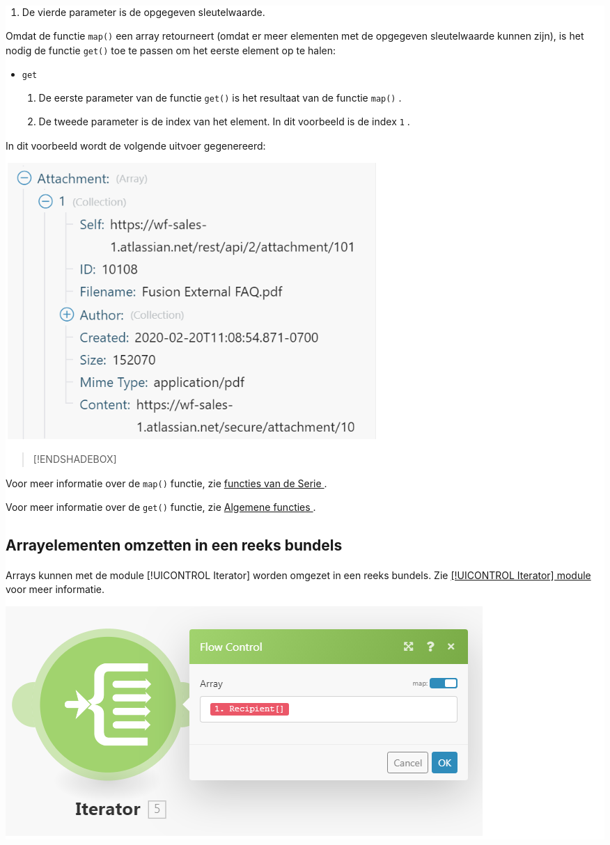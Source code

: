    1. De vierde parameter is de opgegeven sleutelwaarde.

  Omdat de functie `map()` een array retourneert (omdat er meer elementen met de opgegeven sleutelwaarde kunnen zijn), is het nodig de functie `get()` toe te passen om het eerste element op te halen:

* `get`

   1. De eerste parameter van de functie `get()` is het resultaat van de functie `map()` .

   1. De tweede parameter is de index van het element. In dit voorbeeld is de index `1` .

In dit voorbeeld wordt de volgende uitvoer gegenereerd:

![](assets/output-from-jira-350x261.png)

>[!ENDSHADEBOX]

Voor meer informatie over de `map()` functie, zie [ functies van de Serie ](/help/quicksilver/workfront-fusion/functions/array-functions.md).

Voor meer informatie over de `get()` functie, zie [ Algemene functies ](/help/quicksilver/workfront-fusion/functions/general-functions.md).

## Arrayelementen omzetten in een reeks bundels

Arrays kunnen met de module [!UICONTROL Iterator] worden omgezet in een reeks bundels. Zie [[!UICONTROL Iterator] module ](/help/quicksilver/workfront-fusion/modules/iterator-module.md) voor meer informatie.

![](assets/series-of-bundles.png)


